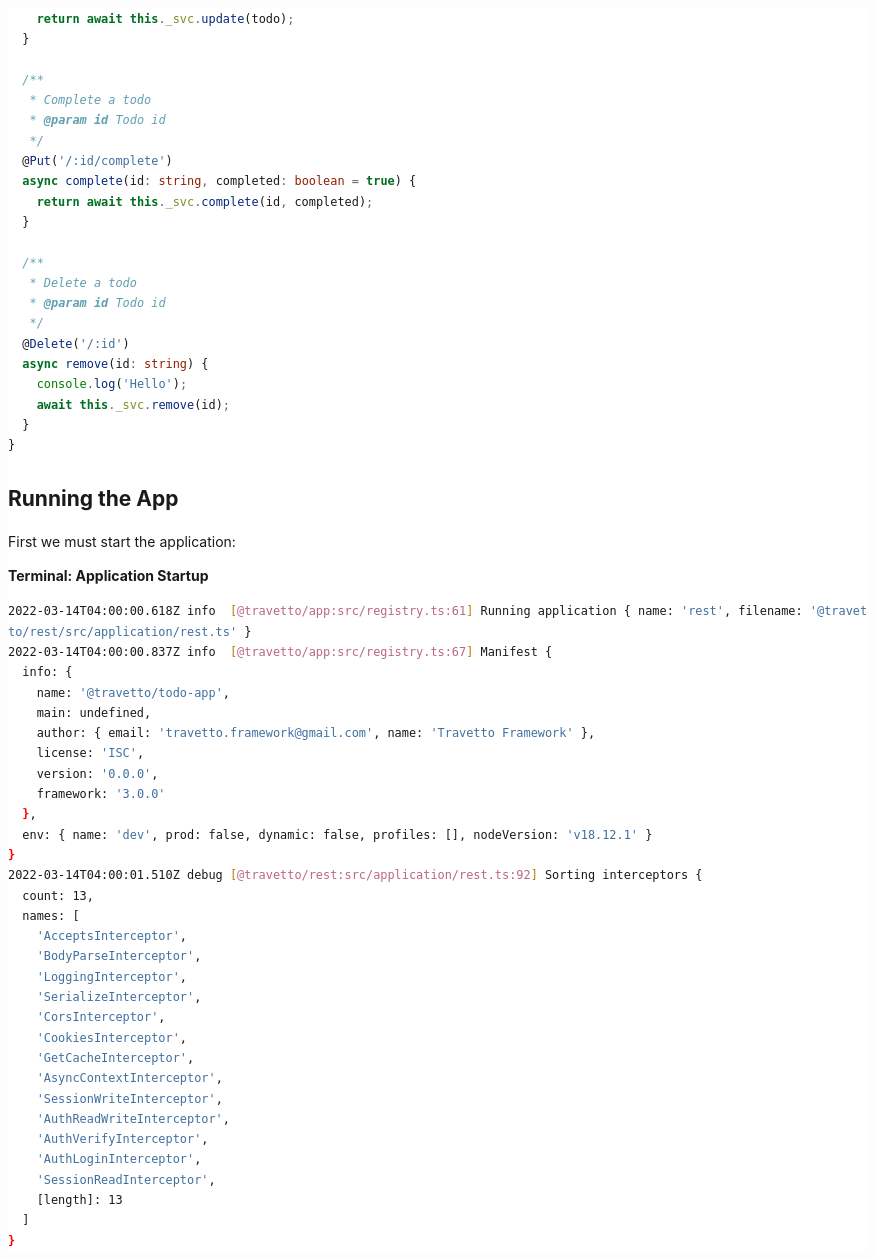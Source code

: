```typescript
    return await this._svc.update(todo);
  }

  /**
   * Complete a todo
   * @param id Todo id
   */
  @Put('/:id/complete')
  async complete(id: string, completed: boolean = true) {
    return await this._svc.complete(id, completed);
  }

  /**
   * Delete a todo
   * @param id Todo id
   */
  @Delete('/:id')
  async remove(id: string) {
    console.log('Hello');
    await this._svc.remove(id);
  }
}
```

## Running the App

First we must start the application:

**Terminal: Application Startup**
```bash
2022-03-14T04:00:00.618Z info  [@travetto/app:src/registry.ts:61] Running application { name: 'rest', filename: '@travetto/rest/src/application/rest.ts' }
2022-03-14T04:00:00.837Z info  [@travetto/app:src/registry.ts:67] Manifest {
  info: {
    name: '@travetto/todo-app',
    main: undefined,
    author: { email: 'travetto.framework@gmail.com', name: 'Travetto Framework' },
    license: 'ISC',
    version: '0.0.0',
    framework: '3.0.0'
  },
  env: { name: 'dev', prod: false, dynamic: false, profiles: [], nodeVersion: 'v18.12.1' }
}
2022-03-14T04:00:01.510Z debug [@travetto/rest:src/application/rest.ts:92] Sorting interceptors {
  count: 13,
  names: [
    'AcceptsInterceptor',
    'BodyParseInterceptor',
    'LoggingInterceptor',
    'SerializeInterceptor',
    'CorsInterceptor',
    'CookiesInterceptor',
    'GetCacheInterceptor',
    'AsyncContextInterceptor',
    'SessionWriteInterceptor',
    'AuthReadWriteInterceptor',
    'AuthVerifyInterceptor',
    'AuthLoginInterceptor',
    'SessionReadInterceptor',
    [length]: 13
  ]
}
```